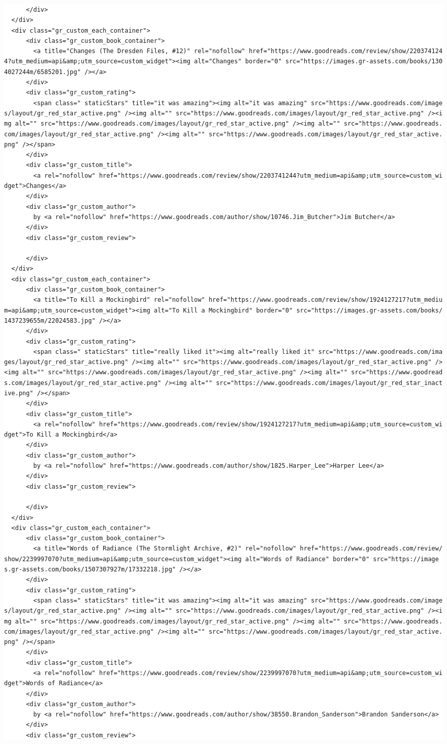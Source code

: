           </div>
      </div>
      <div class="gr_custom_each_container">
          <div class="gr_custom_book_container">
            <a title="Changes (The Dresden Files, #12)" rel="nofollow" href="https://www.goodreads.com/review/show/2203741244?utm_medium=api&amp;utm_source=custom_widget"><img alt="Changes" border="0" src="https://images.gr-assets.com/books/1304027244m/6585201.jpg" /></a>
          </div>
          <div class="gr_custom_rating">
            <span class=" staticStars" title="it was amazing"><img alt="it was amazing" src="https://www.goodreads.com/images/layout/gr_red_star_active.png" /><img alt="" src="https://www.goodreads.com/images/layout/gr_red_star_active.png" /><img alt="" src="https://www.goodreads.com/images/layout/gr_red_star_active.png" /><img alt="" src="https://www.goodreads.com/images/layout/gr_red_star_active.png" /><img alt="" src="https://www.goodreads.com/images/layout/gr_red_star_active.png" /></span>
          </div>
          <div class="gr_custom_title">
            <a rel="nofollow" href="https://www.goodreads.com/review/show/2203741244?utm_medium=api&amp;utm_source=custom_widget">Changes</a>
          </div>
          <div class="gr_custom_author">
            by <a rel="nofollow" href="https://www.goodreads.com/author/show/10746.Jim_Butcher">Jim Butcher</a>
          </div>
          <div class="gr_custom_review">
            
          </div>
      </div>
      <div class="gr_custom_each_container">
          <div class="gr_custom_book_container">
            <a title="To Kill a Mockingbird" rel="nofollow" href="https://www.goodreads.com/review/show/1924127217?utm_medium=api&amp;utm_source=custom_widget"><img alt="To Kill a Mockingbird" border="0" src="https://images.gr-assets.com/books/1437239655m/22024583.jpg" /></a>
          </div>
          <div class="gr_custom_rating">
            <span class=" staticStars" title="really liked it"><img alt="really liked it" src="https://www.goodreads.com/images/layout/gr_red_star_active.png" /><img alt="" src="https://www.goodreads.com/images/layout/gr_red_star_active.png" /><img alt="" src="https://www.goodreads.com/images/layout/gr_red_star_active.png" /><img alt="" src="https://www.goodreads.com/images/layout/gr_red_star_active.png" /><img alt="" src="https://www.goodreads.com/images/layout/gr_red_star_inactive.png" /></span>
          </div>
          <div class="gr_custom_title">
            <a rel="nofollow" href="https://www.goodreads.com/review/show/1924127217?utm_medium=api&amp;utm_source=custom_widget">To Kill a Mockingbird</a>
          </div>
          <div class="gr_custom_author">
            by <a rel="nofollow" href="https://www.goodreads.com/author/show/1825.Harper_Lee">Harper Lee</a>
          </div>
          <div class="gr_custom_review">
            
          </div>
      </div>
      <div class="gr_custom_each_container">
          <div class="gr_custom_book_container">
            <a title="Words of Radiance (The Stormlight Archive, #2)" rel="nofollow" href="https://www.goodreads.com/review/show/2239997070?utm_medium=api&amp;utm_source=custom_widget"><img alt="Words of Radiance" border="0" src="https://images.gr-assets.com/books/1507307927m/17332218.jpg" /></a>
          </div>
          <div class="gr_custom_rating">
            <span class=" staticStars" title="it was amazing"><img alt="it was amazing" src="https://www.goodreads.com/images/layout/gr_red_star_active.png" /><img alt="" src="https://www.goodreads.com/images/layout/gr_red_star_active.png" /><img alt="" src="https://www.goodreads.com/images/layout/gr_red_star_active.png" /><img alt="" src="https://www.goodreads.com/images/layout/gr_red_star_active.png" /><img alt="" src="https://www.goodreads.com/images/layout/gr_red_star_active.png" /></span>
          </div>
          <div class="gr_custom_title">
            <a rel="nofollow" href="https://www.goodreads.com/review/show/2239997070?utm_medium=api&amp;utm_source=custom_widget">Words of Radiance</a>
          </div>
          <div class="gr_custom_author">
            by <a rel="nofollow" href="https://www.goodreads.com/author/show/38550.Brandon_Sanderson">Brandon Sanderson</a>
          </div>
          <div class="gr_custom_review">
            